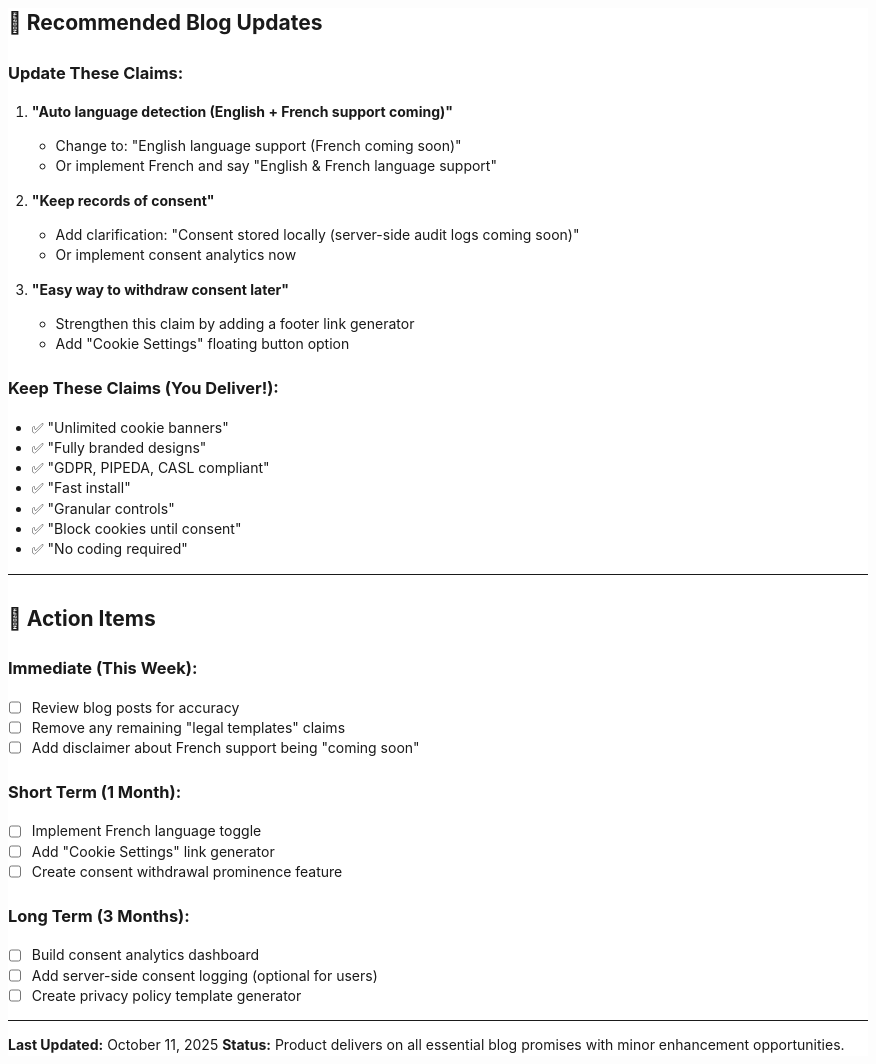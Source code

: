 
## 📝 Recommended Blog Updates

### Update These Claims:

1. **"Auto language detection (English + French support coming)"**
   - Change to: "English language support (French coming soon)"
   - Or implement French and say "English & French language support"

2. **"Keep records of consent"**
   - Add clarification: "Consent stored locally (server-side audit logs coming soon)"
   - Or implement consent analytics now

3. **"Easy way to withdraw consent later"**
   - Strengthen this claim by adding a footer link generator
   - Add "Cookie Settings" floating button option

### Keep These Claims (You Deliver!):

- ✅ "Unlimited cookie banners"
- ✅ "Fully branded designs"
- ✅ "GDPR, PIPEDA, CASL compliant"
- ✅ "Fast install"
- ✅ "Granular controls"
- ✅ "Block cookies until consent"
- ✅ "No coding required"

---

## 🚀 Action Items

### Immediate (This Week):
- [ ] Review blog posts for accuracy
- [ ] Remove any remaining "legal templates" claims
- [ ] Add disclaimer about French support being "coming soon"

### Short Term (1 Month):
- [ ] Implement French language toggle
- [ ] Add "Cookie Settings" link generator
- [ ] Create consent withdrawal prominence feature

### Long Term (3 Months):
- [ ] Build consent analytics dashboard
- [ ] Add server-side consent logging (optional for users)
- [ ] Create privacy policy template generator

---

**Last Updated:** October 11, 2025
**Status:** Product delivers on all essential blog promises with minor enhancement opportunities.


